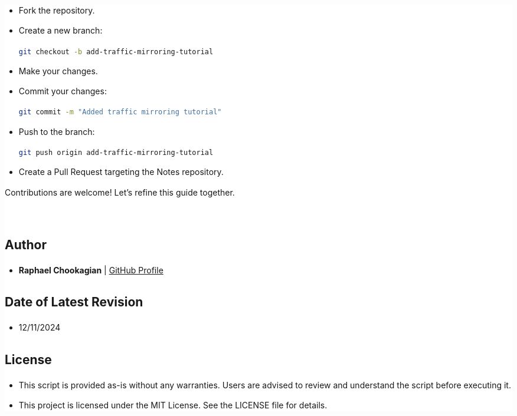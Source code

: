 - Fork the repository.
- Create a new branch:

  ```bash
  git checkout -b add-traffic-mirroring-tutorial
  ```

- Make your changes.
- Commit your changes:

  ```bash
  git commit -m "Added traffic mirroring tutorial"
  ```

- Push to the branch:

  ```bash
  git push origin add-traffic-mirroring-tutorial
  ```

- Create a Pull Request targeting the Notes repository.

Contributions are welcome! Let’s refine this guide together.

<br>

## **Author**

- **Raphael Chookagian** | [GitHub Profile](https://github.com/cesar-group)

## **Date of Latest Revision**

- 12/11/2024

## **License**

- This script is provided as-is without any warranties. Users are advised to review and understand the script before executing it.

- This project is licensed under the MIT License. See the LICENSE file for details.
